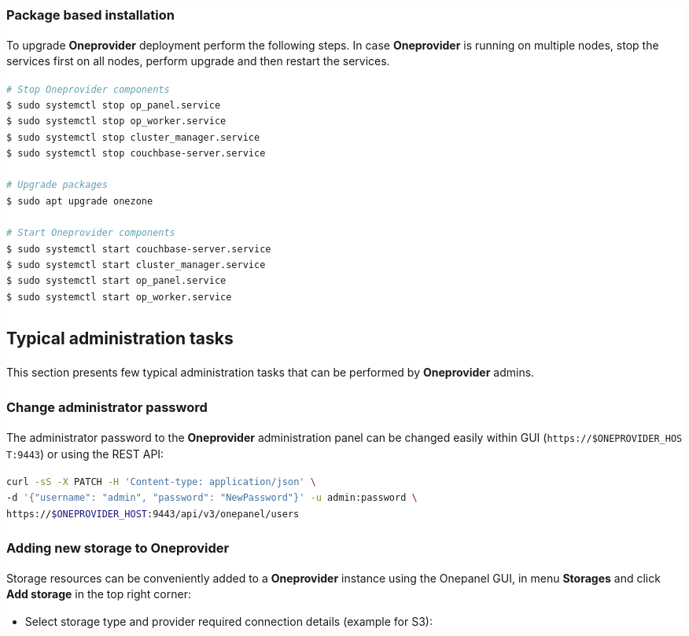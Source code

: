 ### Package based installation

To upgrade **Oneprovider** deployment perform the following steps. In case **Oneprovider** is running on multiple nodes, stop the services first on all nodes, perform upgrade and then restart the services.

```sh
# Stop Oneprovider components
$ sudo systemctl stop op_panel.service
$ sudo systemctl stop op_worker.service
$ sudo systemctl stop cluster_manager.service
$ sudo systemctl stop couchbase-server.service

# Upgrade packages
$ sudo apt upgrade onezone

# Start Oneprovider components
$ sudo systemctl start couchbase-server.service
$ sudo systemctl start cluster_manager.service
$ sudo systemctl start op_panel.service
$ sudo systemctl start op_worker.service
```

## Typical administration tasks
This section presents few typical administration tasks that can be performed by **Oneprovider** admins.

### Change administrator password
The administrator password to the **Oneprovider** administration panel can be changed easily within GUI (`https://$ONEPROVIDER_HOST:9443`) or using the REST API:

```sh
curl -sS -X PATCH -H 'Content-type: application/json' \
-d '{"username": "admin", "password": "NewPassword"}' -u admin:password \
https://$ONEPROVIDER_HOST:9443/api/v3/onepanel/users
```

### Adding new storage to Oneprovider

Storage resources can be conveniently added to a **Oneprovider** instance using the Onepanel GUI, in menu **Storages** and click **Add storage** in the top right corner:

* Select storage type and provider required connection details (example for S3):